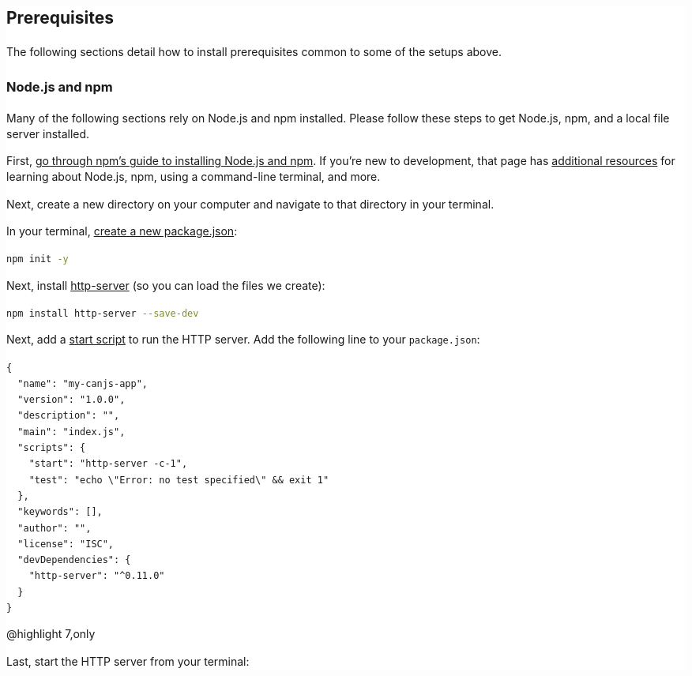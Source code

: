 ## Prerequisites

The following sections detail how to install prerequisites common to some of the
setups above.

### Node.js and npm

Many of the following sections rely on Node.js and npm installed. Please follow these steps to
get Node.js, npm, and a local file server installed.

First, [go through npm’s guide to installing Node.js and npm](https://docs.npmjs.com/getting-started/installing-node).
If you’re new to development, that page has [additional resources](https://docs.npmjs.com/getting-started/installing-node#learn-more)
for learning about Node.js, npm, using a command-line terminal, and more.

Next, create a new directory on your computer and navigate to that directory in
your terminal.

In your terminal, [create a new package.json](https://docs.npmjs.com/cli/init):

```bash
npm init -y
```

Next, install [http-server](https://www.npmjs.com/package/http-server)
(so you can load the files we create):

```bash
npm install http-server --save-dev
```

Next, add a [start script](https://docs.npmjs.com/cli/start) to run the
HTTP server. Add the following line to your `package.json`:

```
{
  "name": "my-canjs-app",
  "version": "1.0.0",
  "description": "",
  "main": "index.js",
  "scripts": {
    "start": "http-server -c-1",
    "test": "echo \"Error: no test specified\" && exit 1"
  },
  "keywords": [],
  "author": "",
  "license": "ISC",
  "devDependencies": {
    "http-server": "^0.11.0"
  }
}
```
@highlight 7,only

Last, start the HTTP server from your terminal:
